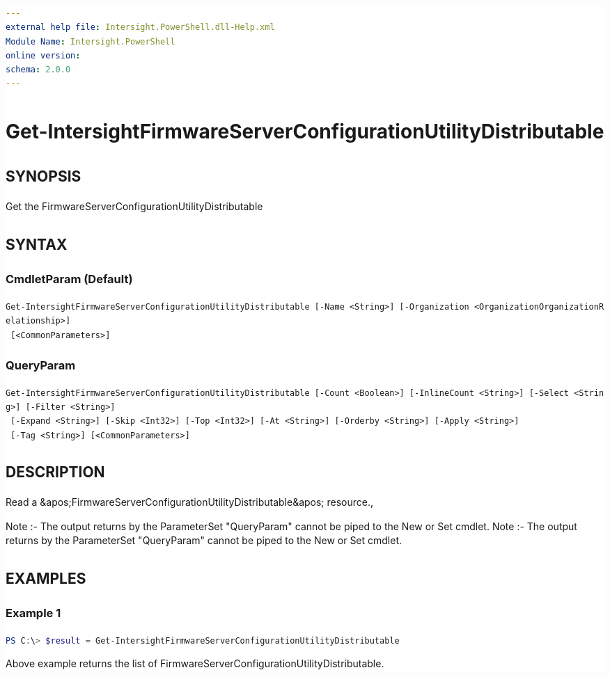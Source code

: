 ```yaml
---
external help file: Intersight.PowerShell.dll-Help.xml
Module Name: Intersight.PowerShell
online version:
schema: 2.0.0
---
```


# Get-IntersightFirmwareServerConfigurationUtilityDistributable

## SYNOPSIS
Get the FirmwareServerConfigurationUtilityDistributable

## SYNTAX

### CmdletParam (Default)
```
Get-IntersightFirmwareServerConfigurationUtilityDistributable [-Name <String>] [-Organization <OrganizationOrganizationRelationship>]
 [<CommonParameters>]
```

### QueryParam
```
Get-IntersightFirmwareServerConfigurationUtilityDistributable [-Count <Boolean>] [-InlineCount <String>] [-Select <String>] [-Filter <String>]
 [-Expand <String>] [-Skip <Int32>] [-Top <Int32>] [-At <String>] [-Orderby <String>] [-Apply <String>]
 [-Tag <String>] [<CommonParameters>]
```
## DESCRIPTION
Read a &amp;apos;FirmwareServerConfigurationUtilityDistributable&amp;apos; resource.,

Note :- The output returns by the ParameterSet "QueryParam" cannot be piped to the New or Set cmdlet.
Note :- The output returns by the ParameterSet "QueryParam" cannot be piped to the New or Set cmdlet.

## EXAMPLES

### Example 1
```powershell
PS C:\> $result = Get-IntersightFirmwareServerConfigurationUtilityDistributable
```
Above example returns the list of FirmwareServerConfigurationUtilityDistributable.
